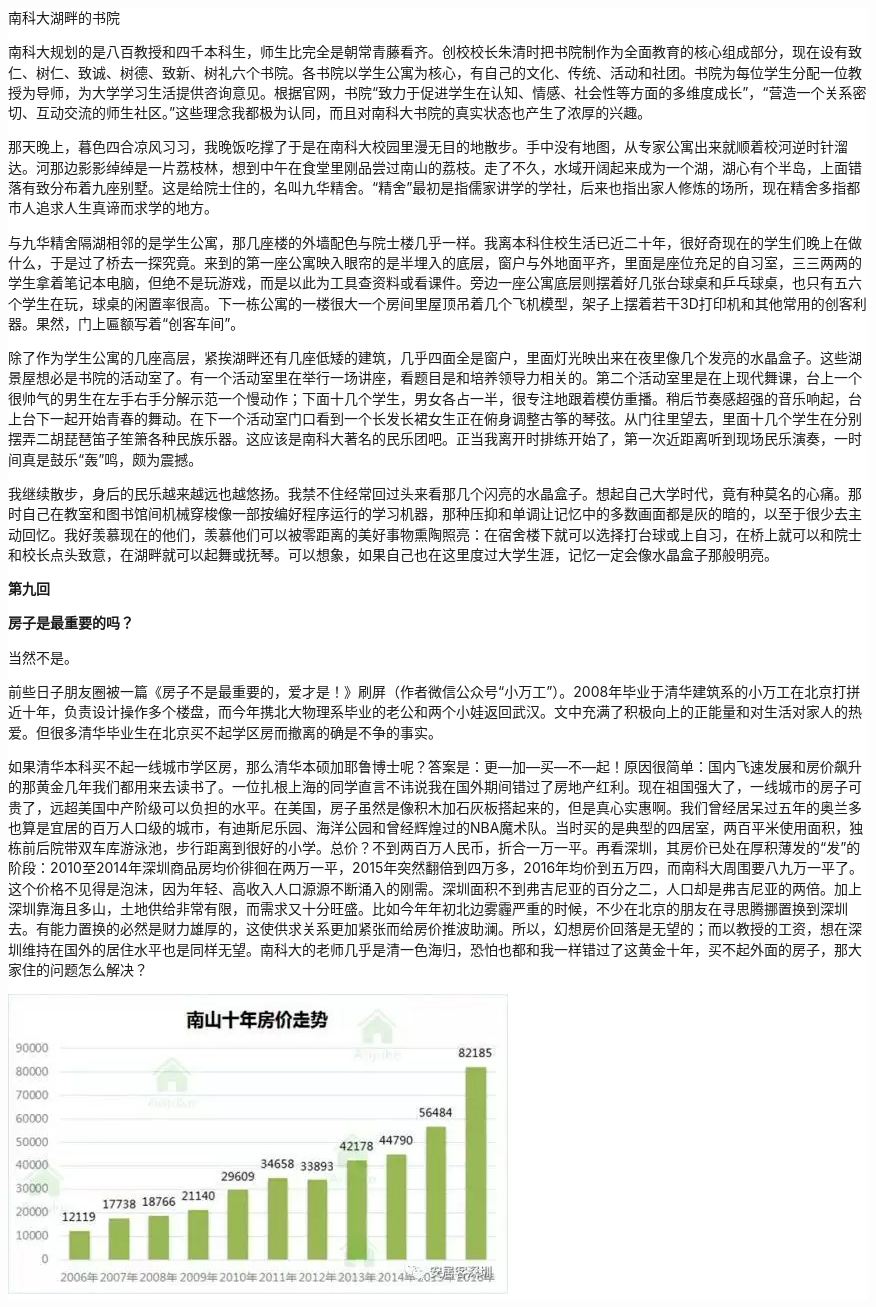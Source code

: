 南科大湖畔的书院

南科大规划的是八百教授和四千本科生，师生比完全是朝常青藤看齐。创校校长朱清时把书院制作为全面教育的核心组成部分，现在设有致仁、树仁、致诚、树德、致新、树礼六个书院。各书院以学生公寓为核心，有自己的文化、传统、活动和社团。书院为每位学生分配一位教授为导师，为大学学习生活提供咨询意见。根据官网，书院“致力于促进学生在认知、情感、社会性等方面的多维度成长”，“营造一个关系密切、互动交流的师生社区。”这些理念我都极为认同，而且对南科大书院的真实状态也产生了浓厚的兴趣。

那天晚上，暮色四合凉风习习，我晚饭吃撑了于是在南科大校园里漫无目的地散步。手中没有地图，从专家公寓出来就顺着校河逆时针溜达。河那边影影绰绰是一片荔枝林，想到中午在食堂里刚品尝过南山的荔枝。走了不久，水域开阔起来成为一个湖，湖心有个半岛，上面错落有致分布着九座别墅。这是给院士住的，名叫九华精舍。“精舍”最初是指儒家讲学的学社，后来也指出家人修炼的场所，现在精舍多指都市人追求人生真谛而求学的地方。

与九华精舍隔湖相邻的是学生公寓，那几座楼的外墙配色与院士楼几乎一样。我离本科住校生活已近二十年，很好奇现在的学生们晚上在做什么，于是过了桥去一探究竟。来到的第一座公寓映入眼帘的是半埋入的底层，窗户与外地面平齐，里面是座位充足的自习室，三三两两的学生拿着笔记本电脑，但绝不是玩游戏，而是以此为工具查资料或看课件。旁边一座公寓底层则摆着好几张台球桌和乒乓球桌，也只有五六个学生在玩，球桌的闲置率很高。下一栋公寓的一楼很大一个房间里屋顶吊着几个飞机模型，架子上摆着若干3D打印机和其他常用的创客利器。果然，门上匾额写着“创客车间”。

除了作为学生公寓的几座高层，紧挨湖畔还有几座低矮的建筑，几乎四面全是窗户，里面灯光映出来在夜里像几个发亮的水晶盒子。这些湖景屋想必是书院的活动室了。有一个活动室里在举行一场讲座，看题目是和培养领导力相关的。第二个活动室里是在上现代舞课，台上一个很帅气的男生在左手右手分解示范一个慢动作；下面十几个学生，男女各占一半，很专注地跟着模仿重播。稍后节奏感超强的音乐响起，台上台下一起开始青春的舞动。在下一个活动室门口看到一个长发长裙女生正在俯身调整古筝的琴弦。从门往里望去，里面十几个学生在分别摆弄二胡琵琶笛子笙箫各种民族乐器。这应该是南科大著名的民乐团吧。正当我离开时排练开始了，第一次近距离听到现场民乐演奏，一时间真是鼓乐“轰”鸣，颇为震撼。

我继续散步，身后的民乐越来越远也越悠扬。我禁不住经常回过头来看那几个闪亮的水晶盒子。想起自己大学时代，竟有种莫名的心痛。那时自己在教室和图书馆间机械穿梭像一部按编好程序运行的学习机器，那种压抑和单调让记忆中的多数画面都是灰的暗的，以至于很少去主动回忆。我好羡慕现在的他们，羡慕他们可以被零距离的美好事物熏陶照亮：在宿舍楼下就可以选择打台球或上自习，在桥上就可以和院士和校长点头致意，在湖畔就可以起舞或抚琴。可以想象，如果自己也在这里度过大学生涯，记忆一定会像水晶盒子那般明亮。

**第九回**

**房子是最重要的吗？**

当然不是。

前些日子朋友圈被一篇《房子不是最重要的，爱才是！》刷屏（作者微信公众号“小万工”）。2008年毕业于清华建筑系的小万工在北京打拼近十年，负责设计操作多个楼盘，而今年携北大物理系毕业的老公和两个小娃返回武汉。文中充满了积极向上的正能量和对生活对家人的热爱。但很多清华毕业生在北京买不起学区房而撤离的确是不争的事实。

如果清华本科买不起一线城市学区房，那么清华本硕加耶鲁博士呢？答案是：更—加—买—不—起！原因很简单：国内飞速发展和房价飙升的那黄金几年我们都用来去读书了。一位扎根上海的同学直言不讳说我在国外期间错过了房地产红利。现在祖国强大了，一线城市的房子可贵了，远超美国中产阶级可以负担的水平。在美国，房子虽然是像积木加石灰板搭起来的，但是真心实惠啊。我们曾经居呆过五年的奥兰多也算是宜居的百万人口级的城市，有迪斯尼乐园、海洋公园和曾经辉煌过的NBA魔术队。当时买的是典型的四居室，两百平米使用面积，独栋前后院带双车库游泳池，步行距离到很好的小学。总价？不到两百万人民币，折合一万一平。再看深圳，其房价已处在厚积薄发的“发”的阶段：2010至2014年深圳商品房均价徘徊在两万一平，2015年突然翻倍到四万多，2016年均价到五万四，而南科大周围要八九万一平了。这个价格不见得是泡沫，因为年轻、高收入人口源源不断涌入的刚需。深圳面积不到弗吉尼亚的百分之二，人口却是弗吉尼亚的两倍。加上深圳靠海且多山，土地供给非常有限，而需求又十分旺盛。比如今年年初北边雾霾严重的时候，不少在北京的朋友在寻思腾挪置换到深圳去。有能力置换的必然是财力雄厚的，这使供求关系更加紧张而给房价推波助澜。所以，幻想房价回落是无望的；而以教授的工资，想在深圳维持在国外的居住水平也是同样无望。南科大的老师几乎是清一色海归，恐怕也都和我一样错过了这黄金十年，买不起外面的房子，那大家住的问题怎么解决？

![](assets/1681731920-4f76c7badd96302ab96220810a369c93.jpg "9.jpg")
